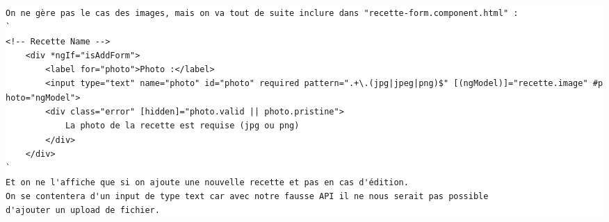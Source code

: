     On ne gère pas le cas des images, mais on va tout de suite inclure dans "recette-form.component.html" : 
    `
    <!-- Recette Name -->
        <div *ngIf="isAddForm">
            <label for="photo">Photo :</label>
            <input type="text" name="photo" id="photo" required pattern=".+\.(jpg|jpeg|png)$" [(ngModel)]="recette.image" #photo="ngModel">
            <div class="error" [hidden]="photo.valid || photo.pristine">
                La photo de la recette est requise (jpg ou png)
            </div>
        </div>
    `
    Et on ne l'affiche que si on ajoute une nouvelle recette et pas en cas d'édition.
    On se contentera d'un input de type text car avec notre fausse API il ne nous serait pas possible
    d'ajouter un upload de fichier.